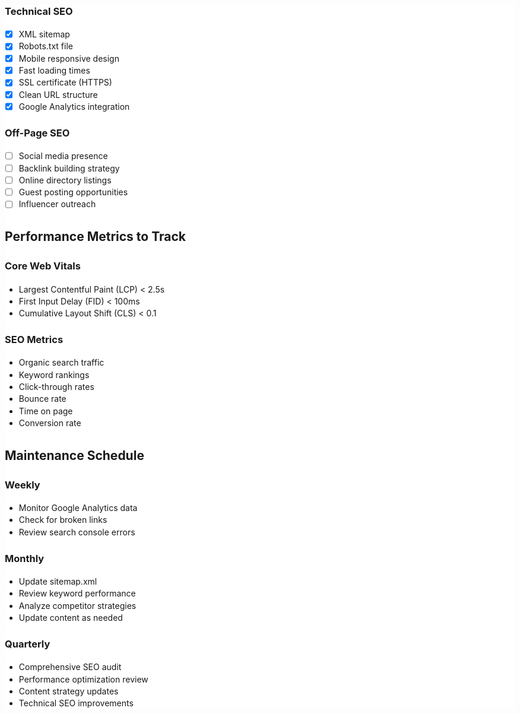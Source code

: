 ### Technical SEO
- [x] XML sitemap
- [x] Robots.txt file
- [x] Mobile responsive design
- [x] Fast loading times
- [x] SSL certificate (HTTPS)
- [x] Clean URL structure
- [x] Google Analytics integration

### Off-Page SEO
- [ ] Social media presence
- [ ] Backlink building strategy
- [ ] Online directory listings
- [ ] Guest posting opportunities
- [ ] Influencer outreach

## Performance Metrics to Track

### Core Web Vitals
- Largest Contentful Paint (LCP) < 2.5s
- First Input Delay (FID) < 100ms
- Cumulative Layout Shift (CLS) < 0.1

### SEO Metrics
- Organic search traffic
- Keyword rankings
- Click-through rates
- Bounce rate
- Time on page
- Conversion rate

## Maintenance Schedule

### Weekly
- Monitor Google Analytics data
- Check for broken links
- Review search console errors

### Monthly
- Update sitemap.xml
- Review keyword performance
- Analyze competitor strategies
- Update content as needed

### Quarterly
- Comprehensive SEO audit
- Performance optimization review
- Content strategy updates
- Technical SEO improvements
